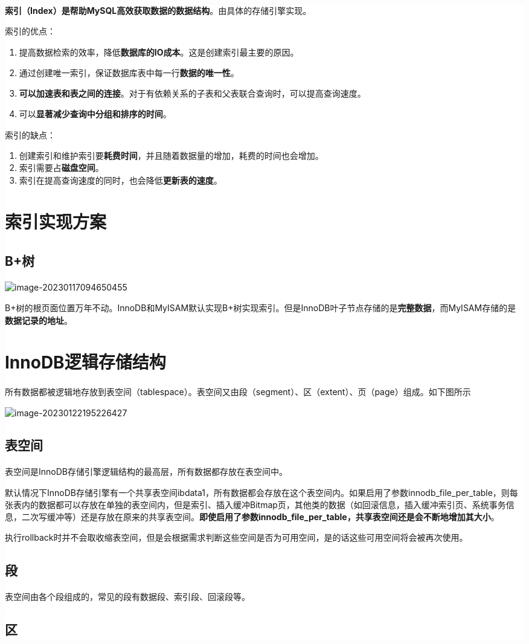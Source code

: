 **索引（Index）是帮助MySQL高效获取数据的数据结构**。由具体的存储引擎实现。

索引的优点：

1. 提高数据检索的效率，降低**数据库的IO成本**。这是创建索引最主要的原因。

2. 通过创建唯一索引，保证数据库表中每一行**数据的唯一性**。

3. **可以加速表和表之间的连接**。对于有依赖关系的子表和父表联合查询时，可以提高查询速度。

4. 可以**显著减少查询中分组和排序的时间**。

索引的缺点：

1. 创建索引和维护索引要**耗费时间**，并且随着数据量的增加，耗费的时间也会增加。
2. 索引需要占**磁盘空间**。
3. 索引在提高查询速度的同时，也会降低**更新表的速度**。

# 索引实现方案

## B+树



![image-20230117094650455](https://notes-img2022.oss-cn-shenzhen.aliyuncs.com/img/image-20230117094650455.png)

B+树的根页面位置万年不动。InnoDB和MyISAM默认实现B+树实现索引。但是InnoDB叶子节点存储的是**完整数据**，而MyISAM存储的是**数据记录的地址**。





# InnoDB逻辑存储结构

所有数据都被逻辑地存放到表空间（tablespace）。表空间又由段（segment）、区（extent）、页（page）组成。如下图所示

![image-20230122195226427](https://notes-img2022.oss-cn-shenzhen.aliyuncs.com/img/image-20230122195226427.png)



## 表空间

表空间是InnoDB存储引擎逻辑结构的最高层，所有数据都存放在表空间中。

默认情况下InnoDB存储引擎有一个共享表空间ibdata1，所有数据都会存放在这个表空间内。如果启用了参数innodb_file_per_table，则每张表内的数据都可以存放在单独的表空间内，但是索引、插入缓冲Bitmap页，其他类的数据（如回滚信息，插入缓冲索引页、系统事务信息，二次写缓冲等）还是存放在原来的共享表空间。**即使启用了参数innodb_file_per_table，共享表空间还是会不断地增加其大小**。

执行rollback时并不会取收缩表空间，但是会根据需求判断这些空间是否为可用空间，是的话这些可用空间将会被再次使用。



## 段

表空间由各个段组成的，常见的段有数据段、索引段、回滚段等。

## 区
